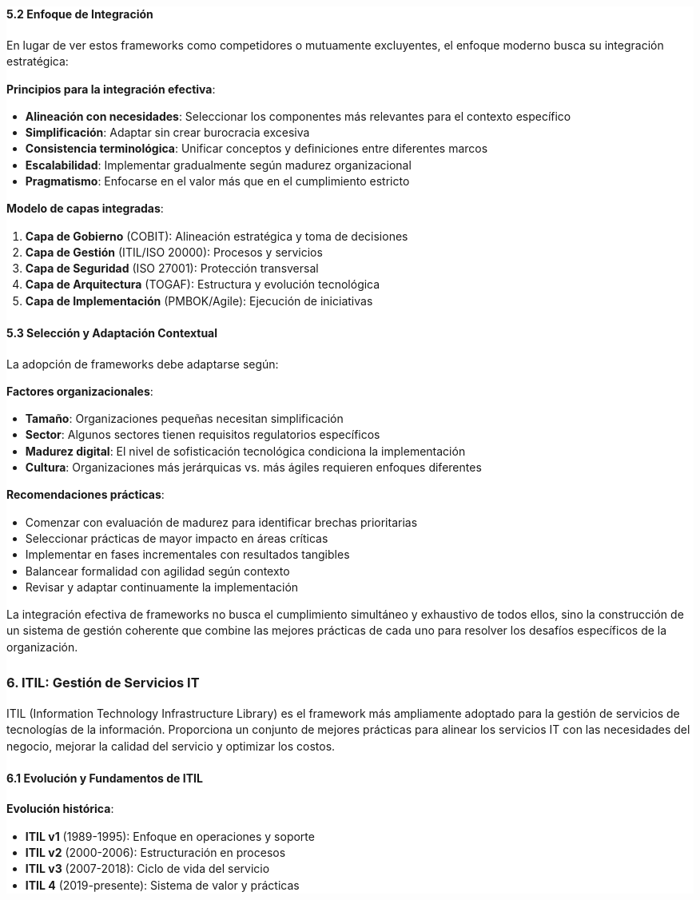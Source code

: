 #### 5.2 Enfoque de Integración

En lugar de ver estos frameworks como competidores o mutuamente excluyentes, el enfoque moderno busca su integración estratégica:

**Principios para la integración efectiva**:
- **Alineación con necesidades**: Seleccionar los componentes más relevantes para el contexto específico
- **Simplificación**: Adaptar sin crear burocracia excesiva
- **Consistencia terminológica**: Unificar conceptos y definiciones entre diferentes marcos
- **Escalabilidad**: Implementar gradualmente según madurez organizacional
- **Pragmatismo**: Enfocarse en el valor más que en el cumplimiento estricto

**Modelo de capas integradas**:
1. **Capa de Gobierno** (COBIT): Alineación estratégica y toma de decisiones
2. **Capa de Gestión** (ITIL/ISO 20000): Procesos y servicios
3. **Capa de Seguridad** (ISO 27001): Protección transversal
4. **Capa de Arquitectura** (TOGAF): Estructura y evolución tecnológica
5. **Capa de Implementación** (PMBOK/Agile): Ejecución de iniciativas

#### 5.3 Selección y Adaptación Contextual

La adopción de frameworks debe adaptarse según:

**Factores organizacionales**:
- **Tamaño**: Organizaciones pequeñas necesitan simplificación
- **Sector**: Algunos sectores tienen requisitos regulatorios específicos
- **Madurez digital**: El nivel de sofisticación tecnológica condiciona la implementación
- **Cultura**: Organizaciones más jerárquicas vs. más ágiles requieren enfoques diferentes

**Recomendaciones prácticas**:
- Comenzar con evaluación de madurez para identificar brechas prioritarias
- Seleccionar prácticas de mayor impacto en áreas críticas
- Implementar en fases incrementales con resultados tangibles
- Balancear formalidad con agilidad según contexto
- Revisar y adaptar continuamente la implementación

La integración efectiva de frameworks no busca el cumplimiento simultáneo y exhaustivo de todos ellos, sino la construcción de un sistema de gestión coherente que combine las mejores prácticas de cada uno para resolver los desafíos específicos de la organización.

### 6. ITIL: Gestión de Servicios IT

ITIL (Information Technology Infrastructure Library) es el framework más ampliamente adoptado para la gestión de servicios de tecnologías de la información. Proporciona un conjunto de mejores prácticas para alinear los servicios IT con las necesidades del negocio, mejorar la calidad del servicio y optimizar los costos.

#### 6.1 Evolución y Fundamentos de ITIL

**Evolución histórica**:
- **ITIL v1** (1989-1995): Enfoque en operaciones y soporte
- **ITIL v2** (2000-2006): Estructuración en procesos
- **ITIL v3** (2007-2018): Ciclo de vida del servicio
- **ITIL 4** (2019-presente): Sistema de valor y prácticas
